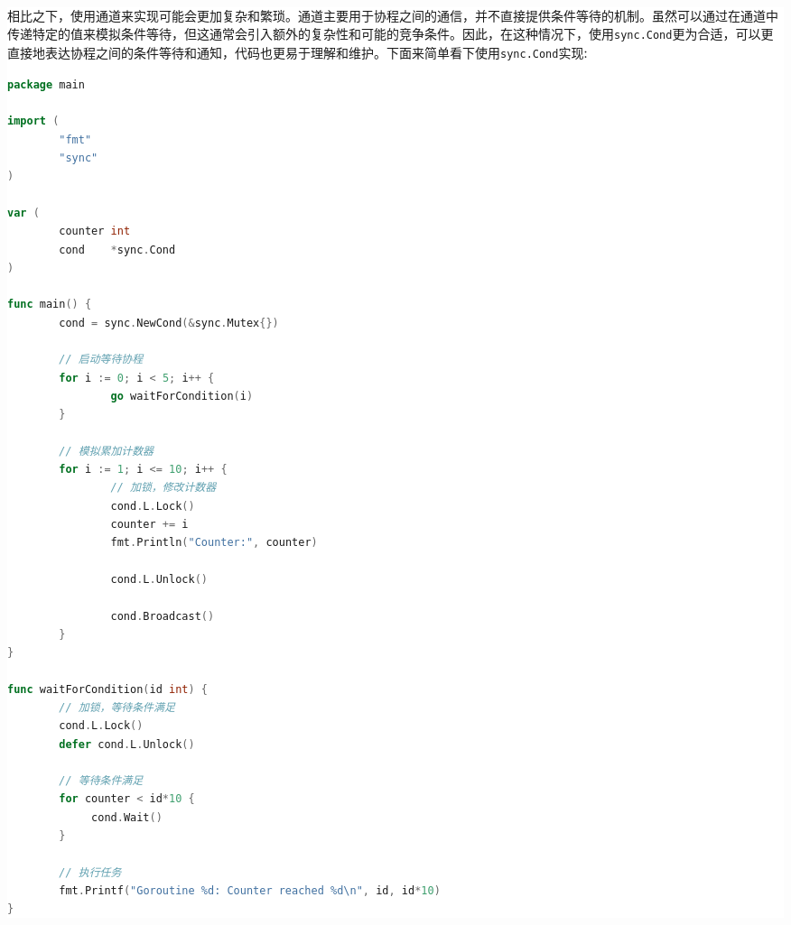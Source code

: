 相比之下，使用通道来实现可能会更加复杂和繁琐。通道主要用于协程之间的通信，并不直接提供条件等待的机制。虽然可以通过在通道中传递特定的值来模拟条件等待，但这通常会引入额外的复杂性和可能的竞争条件。因此，在这种情况下，使用`sync.Cond`更为合适，可以更直接地表达协程之间的条件等待和通知，代码也更易于理解和维护。下面来简单看下使用`sync.Cond`实现:

```go
package main

import (
        "fmt"
        "sync"
)

var (
        counter int
        cond    *sync.Cond
)

func main() {
        cond = sync.NewCond(&sync.Mutex{})

        // 启动等待协程
        for i := 0; i < 5; i++ {
                go waitForCondition(i)
        }

        // 模拟累加计数器
        for i := 1; i <= 10; i++ {
                // 加锁，修改计数器
                cond.L.Lock()
                counter += i
                fmt.Println("Counter:", counter)
          
                cond.L.Unlock()
                
                cond.Broadcast()
        }
}

func waitForCondition(id int) {
        // 加锁，等待条件满足
        cond.L.Lock()
        defer cond.L.Unlock()

        // 等待条件满足
        for counter < id*10 {
             cond.Wait()
        }

        // 执行任务
        fmt.Printf("Goroutine %d: Counter reached %d\n", id, id*10)
}
```
